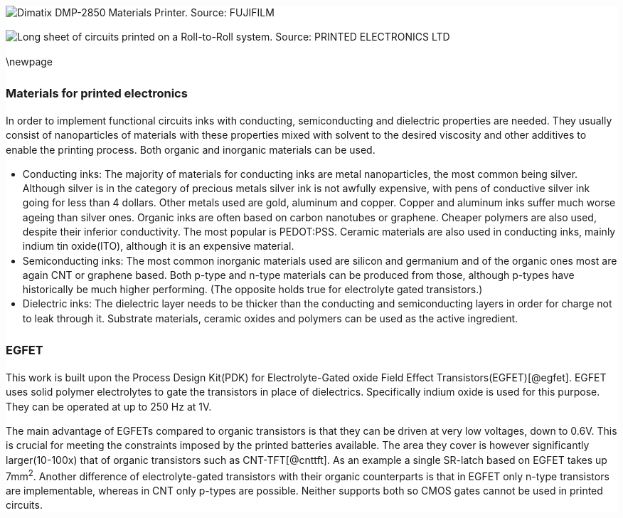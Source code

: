 ![Dimatix DMP-2850 Materials Printer. Source: FUJIFILM](../../../Downloads/printer.png)

![Long sheet of circuits printed on a Roll-to-Roll system. Source: PRINTED ELECTRONICS LTD](../../../Downloads/printingroll.jpg)

\newpage

### Materials for printed electronics
In order to implement functional circuits inks with conducting,
semiconducting and dielectric properties are needed. They usually
consist of nanoparticles of materials with these properties mixed with
solvent to the desired viscosity and other additives to enable the
printing process. Both organic and inorganic materials can be used.

- Conducting inks: The majority of materials for conducting inks are
metal nanoparticles, the most common being silver. Although silver is
in the category of precious metals silver ink
is not awfully expensive, with pens of conductive silver ink going for
less than 4 dollars. Other metals used are gold, aluminum and copper.
Copper and aluminum inks suffer much worse ageing than silver ones. 
Organic inks are often based on carbon nanotubes or graphene.
Cheaper polymers are also used, despite their inferior conductivity.
The most popular is PEDOT:PSS.
Ceramic materials are also used in conducting inks, mainly indium
tin oxide(ITO), although it is an expensive material.
- Semiconducting inks: The most common inorganic materials used are
silicon and germanium and of the organic ones most are again CNT or
graphene based. Both p-type and n-type materials can be produced from
those, although p-types have historically be much higher performing.
(The opposite holds true for electrolyte gated transistors.)
- Dielectric inks: The dielectric layer needs to be thicker than the
conducting and semiconducting layers in order for charge not to leak
through it. Substrate materials, ceramic oxides and polymers can be
used as the active ingredient.

### EGFET

This work is built upon the Process Design Kit(PDK) for
Electrolyte-Gated oxide Field Effect Transistors(EGFET)[@egfet]. EGFET
uses solid polymer electrolytes to gate the transistors in place of
dielectrics. Specifically indium oxide is used for this purpose. They
can be operated at up to 250 Hz at 1V.

The main advantage of EGFETs compared to organic transistors is that
they can be driven at very low voltages, down to 0.6V. This is crucial
for meeting the constraints imposed by the printed batteries available.
The area they cover is however significantly larger(10-100x) that of
organic transistors such as CNT-TFT[@cnttft]. As an example a single
SR-latch based on EGFET takes up 7mm$^2$.
Another difference of electrolyte-gated transistors with their organic
counterparts is that in EGFET only n-type transistors are implementable,
whereas in CNT only p-types are possible. Neither supports both so CMOS
gates cannot be used in printed circuits.
